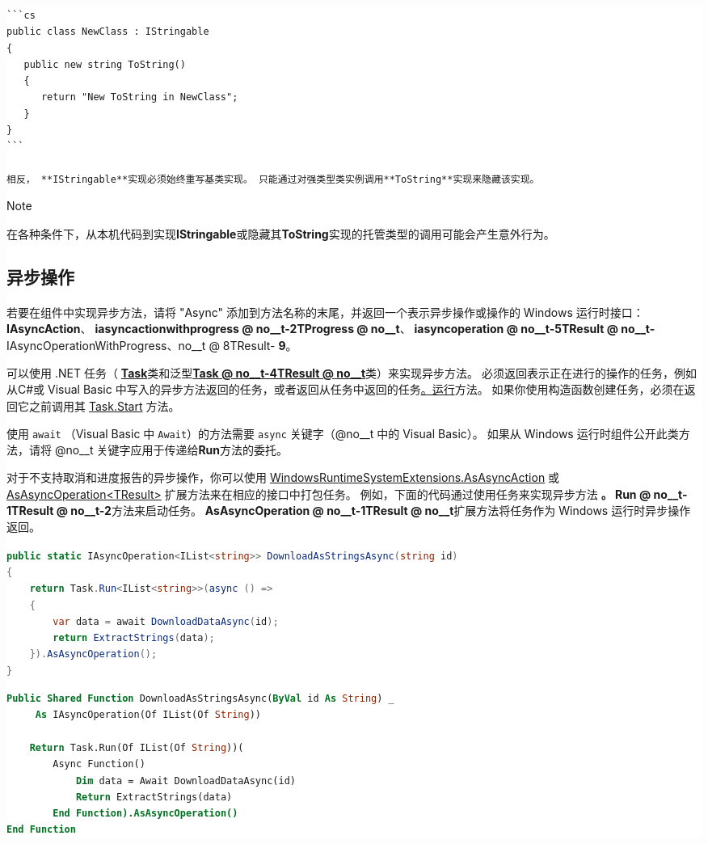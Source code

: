     ```cs
    public class NewClass : IStringable
    {
       public new string ToString()
       {
          return "New ToString in NewClass";
       }
    }
    ```

    相反， **IStringable**实现必须始终重写基类实现。 只能通过对强类型类实例调用**ToString**实现来隐藏该实现。

> [!NOTE]
> 在各种条件下，从本机代码到实现**IStringable**或隐藏其**ToString**实现的托管类型的调用可能会产生意外行为。

## <a name="asynchronous-operations"></a>异步操作

若要在组件中实现异步方法，请将 "Async" 添加到方法名称的末尾，并返回一个表示异步操作或操作的 Windows 运行时接口：**IAsyncAction**、 **iasyncactionwithprogress<tprogress> @ no__t-2TProgress @ no__t**、 **iasyncoperation<tresult> @ no__t-5TResult @ no__t-** IAsyncOperationWithProgress、no__t @ 8TResult- **9**。

可以使用 .NET 任务（ [**Task**](/dotnet/api/system.threading.tasks.task)类和泛型[**Task @ no__t-4TResult @ no__t**](/dotnet/api/system.threading.tasks.task-1)类）来实现异步方法。 必须返回表示正在进行的操作的任务，例如从C#或 Visual Basic 中写入的异步方法返回的任务，或者返回从任务中返回的任务[。运行](/dotnet/api/system.threading.tasks.task.run)方法。 如果你使用构造函数创建任务，必须在返回它之前调用其 [Task.Start](/dotnet/api/system.threading.tasks.task.start) 方法。

使用 `await` （Visual Basic 中 `Await`）的方法需要 `async` 关键字（@no__t 中的 Visual Basic）。 如果从 Windows 运行时组件公开此类方法，请将 @no__t 关键字应用于传递给**Run**方法的委托。

对于不支持取消和进度报告的异步操作，你可以使用 [WindowsRuntimeSystemExtensions.AsAsyncAction](https://docs.microsoft.com/dotnet/api/system) 或 [AsAsyncOperation&lt;TResult&gt;](https://docs.microsoft.com/dotnet/api/system) 扩展方法来在相应的接口中打包任务。 例如，下面的代码通过使用任务来实现异步方法 **。 Run @ no__t-1TResult @ no__t-2**方法来启动任务。 **AsAsyncOperation @ no__t-1TResult @ no__t**扩展方法将任务作为 Windows 运行时异步操作返回。

```csharp
public static IAsyncOperation<IList<string>> DownloadAsStringsAsync(string id)
{
    return Task.Run<IList<string>>(async () =>
    {
        var data = await DownloadDataAsync(id);
        return ExtractStrings(data);
    }).AsAsyncOperation();
}
```

```vb
Public Shared Function DownloadAsStringsAsync(ByVal id As String) _
     As IAsyncOperation(Of IList(Of String))

    Return Task.Run(Of IList(Of String))(
        Async Function()
            Dim data = Await DownloadDataAsync(id)
            Return ExtractStrings(data)
        End Function).AsAsyncOperation()
End Function
```
